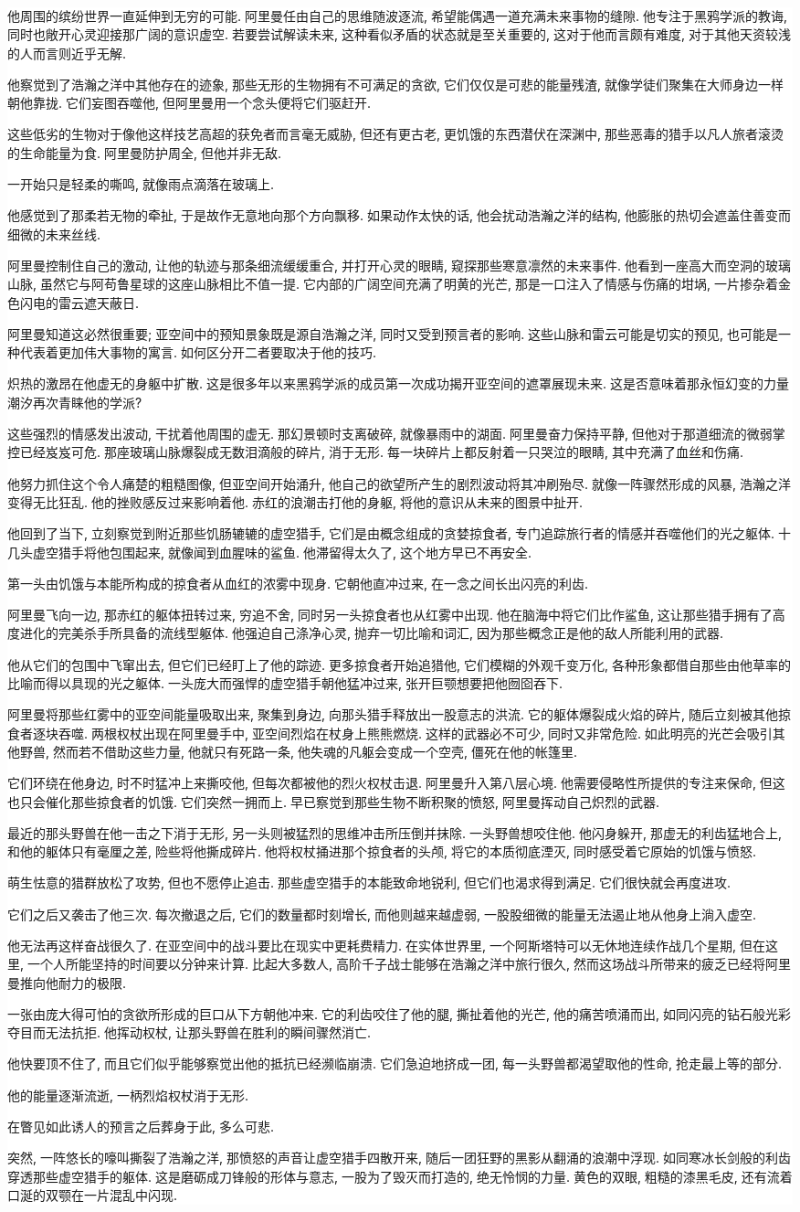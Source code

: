 他周围的缤纷世界一直延伸到无穷的可能. 阿里曼任由自己的思维随波逐流, 希望能偶遇一道充满未来事物的缝隙. 他专注于黑鸦学派的教诲, 同时也敞开心灵迎接那广阔的意识虚空. 若要尝试解读未来, 这种看似矛盾的状态就是至关重要的, 这对于他而言颇有难度, 对于其他天资较浅的人而言则近乎无解.

他察觉到了浩瀚之洋中其他存在的迹象, 那些无形的生物拥有不可满足的贪欲, 它们仅仅是可悲的能量残渣, 就像学徒们聚集在大师身边一样朝他靠拢. 它们妄图吞噬他, 但阿里曼用一个念头便将它们驱赶开.

这些低劣的生物对于像他这样技艺高超的获免者而言毫无威胁, 但还有更古老, 更饥饿的东西潜伏在深渊中, 那些恶毒的猎手以凡人旅者滚烫的生命能量为食. 阿里曼防护周全, 但他并非无敌.

一开始只是轻柔的嘶鸣, 就像雨点滴落在玻璃上.

他感觉到了那柔若无物的牵扯, 于是故作无意地向那个方向飘移. 如果动作太快的话, 他会扰动浩瀚之洋的结构, 他膨胀的热切会遮盖住善变而细微的未来丝线.

阿里曼控制住自己的激动, 让他的轨迹与那条细流缓缓重合, 并打开心灵的眼睛, 窥探那些寒意凛然的未来事件. 他看到一座高大而空洞的玻璃山脉, 虽然它与阿苟鲁星球的这座山脉相比不值一提. 它内部的广阔空间充满了明黄的光芒, 那是一口注入了情感与伤痛的坩埚, 一片掺杂着金色闪电的雷云遮天蔽日.

阿里曼知道这必然很重要; 亚空间中的预知景象既是源自浩瀚之洋, 同时又受到预言者的影响. 这些山脉和雷云可能是切实的预见, 也可能是一种代表着更加伟大事物的寓言. 如何区分开二者要取决于他的技巧.

炽热的激昂在他虚无的身躯中扩散. 这是很多年以来黑鸦学派的成员第一次成功揭开亚空间的遮罩展现未来. 这是否意味着那永恒幻变的力量潮汐再次青睐他的学派?

这些强烈的情感发出波动, 干扰着他周围的虚无. 那幻景顿时支离破碎, 就像暴雨中的湖面. 阿里曼奋力保持平静, 但他对于那道细流的微弱掌控已经岌岌可危. 那座玻璃山脉爆裂成无数泪滴般的碎片, 消于无形. 每一块碎片上都反射着一只哭泣的眼睛, 其中充满了血丝和伤痛.

他努力抓住这个令人痛楚的粗糙图像, 但亚空间开始涌升, 他自己的欲望所产生的剧烈波动将其冲刷殆尽. 就像一阵骤然形成的风暴, 浩瀚之洋变得无比狂乱. 他的挫败感反过来影响着他. 赤红的浪潮击打他的身躯, 将他的意识从未来的图景中扯开.

他回到了当下, 立刻察觉到附近那些饥肠辘辘的虚空猎手, 它们是由概念组成的贪婪掠食者, 专门追踪旅行者的情感并吞噬他们的光之躯体. 十几头虚空猎手将他包围起来, 就像闻到血腥味的鲨鱼. 他滞留得太久了, 这个地方早已不再安全.

第一头由饥饿与本能所构成的掠食者从血红的浓雾中现身. 它朝他直冲过来, 在一念之间长出闪亮的利齿.

阿里曼飞向一边, 那赤红的躯体扭转过来, 穷追不舍, 同时另一头掠食者也从红雾中出现. 他在脑海中将它们比作鲨鱼, 这让那些猎手拥有了高度进化的完美杀手所具备的流线型躯体. 他强迫自己涤净心灵, 抛弃一切比喻和词汇, 因为那些概念正是他的敌人所能利用的武器.

他从它们的包围中飞窜出去, 但它们已经盯上了他的踪迹. 更多掠食者开始追猎他, 它们模糊的外观千变万化, 各种形象都借自那些由他草率的比喻而得以具现的光之躯体. 一头庞大而强悍的虚空猎手朝他猛冲过来, 张开巨颚想要把他囫囵吞下.

阿里曼将那些红雾中的亚空间能量吸取出来, 聚集到身边, 向那头猎手释放出一股意志的洪流. 它的躯体爆裂成火焰的碎片, 随后立刻被其他掠食者逐块吞噬. 两根权杖出现在阿里曼手中, 亚空间烈焰在杖身上熊熊燃烧. 这样的武器必不可少, 同时又非常危险. 如此明亮的光芒会吸引其他野兽, 然而若不借助这些力量, 他就只有死路一条, 他失魂的凡躯会变成一个空壳, 僵死在他的帐篷里.

它们环绕在他身边, 时不时猛冲上来撕咬他, 但每次都被他的烈火权杖击退. 阿里曼升入第八层心境. 他需要侵略性所提供的专注来保命, 但这也只会催化那些掠食者的饥饿. 它们突然一拥而上. 早已察觉到那些生物不断积聚的愤怒, 阿里曼挥动自己炽烈的武器.

最近的那头野兽在他一击之下消于无形, 另一头则被猛烈的思维冲击所压倒并抹除. 一头野兽想咬住他. 他闪身躲开, 那虚无的利齿猛地合上, 和他的躯体只有毫厘之差, 险些将他撕成碎片. 他将权杖捅进那个掠食者的头颅, 将它的本质彻底湮灭, 同时感受着它原始的饥饿与愤怒.

萌生怯意的猎群放松了攻势, 但也不愿停止追击. 那些虚空猎手的本能致命地锐利, 但它们也渴求得到满足. 它们很快就会再度进攻.

它们之后又袭击了他三次. 每次撤退之后, 它们的数量都时刻增长, 而他则越来越虚弱, 一股股细微的能量无法遏止地从他身上淌入虚空.

他无法再这样奋战很久了. 在亚空间中的战斗要比在现实中更耗费精力. 在实体世界里, 一个阿斯塔特可以无休地连续作战几个星期, 但在这里, 一个人所能坚持的时间要以分钟来计算. 比起大多数人, 高阶千子战士能够在浩瀚之洋中旅行很久, 然而这场战斗所带来的疲乏已经将阿里曼推向他耐力的极限.

一张由庞大得可怕的贪欲所形成的巨口从下方朝他冲来. 它的利齿咬住了他的腿, 撕扯着他的光芒, 他的痛苦喷涌而出, 如同闪亮的钻石般光彩夺目而无法抗拒. 他挥动权杖, 让那头野兽在胜利的瞬间骤然消亡.

他快要顶不住了, 而且它们似乎能够察觉出他的抵抗已经濒临崩溃. 它们急迫地挤成一团, 每一头野兽都渴望取他的性命, 抢走最上等的部分.

他的能量逐渐流逝, 一柄烈焰权杖消于无形.

在瞥见如此诱人的预言之后葬身于此, 多么可悲.

突然, 一阵悠长的嚎叫撕裂了浩瀚之洋, 那愤怒的声音让虚空猎手四散开来, 随后一团狂野的黑影从翻涌的浪潮中浮现. 如同寒冰长剑般的利齿穿透那些虚空猎手的躯体. 这是磨砺成刀锋般的形体与意志, 一股为了毁灭而打造的, 绝无怜悯的力量. 黄色的双眼, 粗糙的漆黑毛皮, 还有流着口涎的双颚在一片混乱中闪现.
